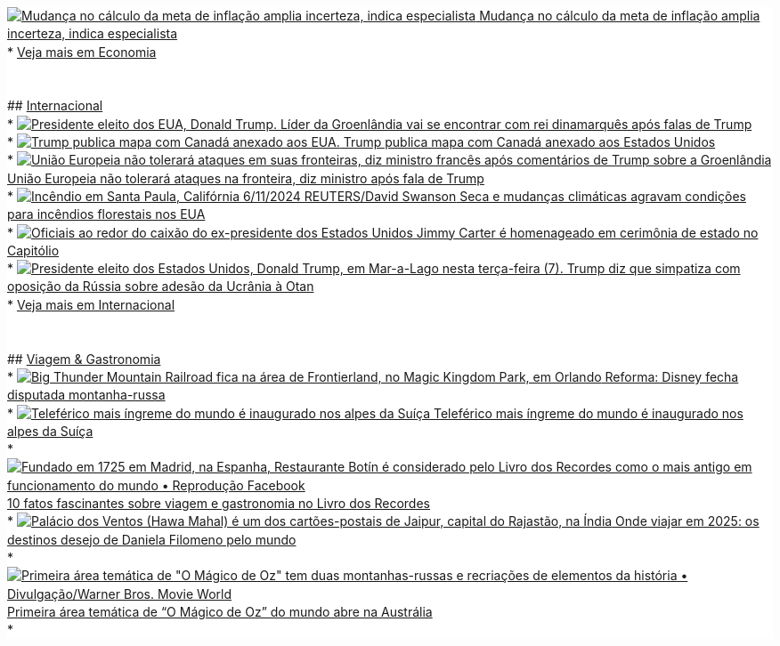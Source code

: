 [ ![Mudança no cálculo da meta de inflação amplia incerteza, indica especialista](https://www.cnnbrasil.com.br/wp-content/uploads/sites/12/2021/10/taxa-selic-inflacao.jpg?w=160&h=100&crop=1) Mudança no cálculo da meta de inflação amplia incerteza, indica especialista  ](https://www.cnnbrasil.com.br/<https:/www.cnnbrasil.com.br/economia/macroeconomia/mudanca-no-calculo-da-meta-de-inflacao-amplia-incerteza-indica-especialista/>)<br>  * [ Veja mais em Economia ](https://www.cnnbrasil.com.br/<https:/www.cnnbrasil.com.br/economia/>)<br><br><br>## [ Internacional  ](https://www.cnnbrasil.com.br/<https:/www.cnnbrasil.com.br/internacional/>)<br>  * [ ![Presidente eleito dos EUA, Donald Trump.](https://www.cnnbrasil.com.br/wp-content/uploads/sites/12/2025/01/DONALD-TRUMP-EUA-e1736276626505.jpg?w=419&h=283&crop=1) Líder da Groenlândia vai se encontrar com rei dinamarquês após falas de Trump  ](https://www.cnnbrasil.com.br/<https:/www.cnnbrasil.com.br/internacional/lider-da-groenlandia-vai-se-encontra-com-rei-dinamarques-apos-falas-de-trump/>)<br>  * [ ![Trump publica mapa com Canadá anexado aos EUA.](https://www.cnnbrasil.com.br/wp-content/uploads/sites/12/2025/01/0e764d19c273f67c.jpg?w=160&h=100&crop=1) Trump publica mapa com Canadá anexado aos Estados Unidos  ](https://www.cnnbrasil.com.br/<https:/www.cnnbrasil.com.br/internacional/trump-publica-mapa-com-canada-anexado-aos-estados-unidos/>)<br>  * [ ![União Europeia não tolerará ataques em suas fronteiras, diz ministro francês após comentários de Trump sobre a Groenlândia](https://www.cnnbrasil.com.br/wp-content/uploads/sites/12/2025/01/2025-01-08T093728Z_1_LOP161708012025RP1_RTRMADP_BASEIMAGE-960X540_GREENLAND-USA-EU-FRANCE.jpg?w=160&h=100&crop=1) União Europeia não tolerará ataques na fronteira, diz ministro após fala de Trump  ](https://www.cnnbrasil.com.br/<https:/www.cnnbrasil.com.br/internacional/uniao-europeia-nao-tolerara-ataques-na-fronteira-diz-ministro-apos-fala-de-trump/>)<br>  * [ ![Incêndio em Santa Paula, Califórnia 6/11/2024 REUTERS/David Swanson](https://www.cnnbrasil.com.br/wp-content/uploads/sites/12/2024/11/2024-11-07T142919Z_1_LYNXMPEKA60NQ_RTROPTP_4_USA-WEATHER-CALIFORNIA-WILDFIRES.jpg?w=160&h=100&crop=1) Seca e mudanças climáticas agravam condições para incêndios florestais nos EUA  ](https://www.cnnbrasil.com.br/<https:/www.cnnbrasil.com.br/internacional/seca-e-mudancas-climaticas-agravam-condicoes-para-incendios-florestais-nos-eua/>)<br>  * [ ![Oficiais ao redor do caixão do ex-presidente dos Estados Unidos](https://www.cnnbrasil.com.br/wp-content/uploads/sites/12/2025/01/1_9b2b5f.png?w=160&h=100&crop=1) Jimmy Carter é homenageado em cerimônia de estado no Capitólio  ](https://www.cnnbrasil.com.br/<https:/www.cnnbrasil.com.br/internacional/jimmy-carter-e-homenageado-em-cerimonia-de-estado-no-capitolio/>)<br>  * [ ![Presidente eleito dos Estados Unidos, Donald Trump, em Mar-a-Lago nesta terça-feira \(7\).](https://www.cnnbrasil.com.br/wp-content/uploads/sites/12/2025/01/DONALD-TRUMP.jpg?w=160&h=100&crop=1) Trump diz que simpatiza com oposição da Rússia sobre adesão da Ucrânia à Otan  ](https://www.cnnbrasil.com.br/<https:/www.cnnbrasil.com.br/internacional/trump-diz-que-simpatiza-com-oposicao-da-russia-sobre-adesao-da-ucrania-a-otan/>)<br>  * [ Veja mais em Internacional ](https://www.cnnbrasil.com.br/<https:/www.cnnbrasil.com.br/internacional/>)<br><br><br>## [ Viagem & Gastronomia  ](https://www.cnnbrasil.com.br/<https:/www.cnnbrasil.com.br/viagemegastronomia/>)<br>  * [ ![Big Thunder Mountain Railroad fica na área de Frontierland, no Magic Kingdom Park, em Orlando](https://www.cnnbrasil.com.br/wp-content/uploads/sites/12/2025/01/russa.png?w=419&h=283&crop=1) Reforma: Disney fecha disputada montanha-russa  ](https://www.cnnbrasil.com.br/<https:/www.cnnbrasil.com.br/viagemegastronomia/viagem/disney-fecha-disputada-montanha-russa-no-magic-kingdom-para-reforma/>)<br>  * [ ![Teleférico mais íngreme do mundo é inaugurado nos alpes da Suíça](https://www.cnnbrasil.com.br/wp-content/uploads/sites/12/2025/01/teleferico-Schilthorn-Suica.webp?w=160&h=100&crop=1) Teleférico mais íngreme do mundo é inaugurado nos alpes da Suíça  ](https://www.cnnbrasil.com.br/<https:/www.cnnbrasil.com.br/viagemegastronomia/viagem/teleferico-mais-ingreme-do-mundo-e-inaugurado-nos-alpes-da-suica/>)<br>  * [ ![Fundado em 1725 em Madrid, na Espanha, Restaurante Botín é considerado pelo Livro dos Recordes como o mais antigo em funcionamento do mundo • Reprodução Facebook](https://www.cnnbrasil.com.br/wp-content/uploads/sites/12/2025/01/Botin-reproducao-facebook.webp?w=160&h=100&crop=1) 10 fatos fascinantes sobre viagem e gastronomia no Livro dos Recordes  ](https://www.cnnbrasil.com.br/<https:/www.cnnbrasil.com.br/viagemegastronomia/viagem/10-fatos-fascinantes-sobre-viagem-e-gastronomia-no-livro-dos-recordes/>)<br>  * [ ![Palácio dos Ventos \(Hawa Mahal\) é um dos cartões-postais de Jaipur, capital do Rajastão, na Índia](https://www.cnnbrasil.com.br/wp-content/uploads/sites/12/2025/01/jaipur.png?w=160&h=100&crop=1) Onde viajar em 2025: os destinos desejo de Daniela Filomeno pelo mundo  ](https://www.cnnbrasil.com.br/<https:/www.cnnbrasil.com.br/viagemegastronomia/viagem/onde-viajar-em-2025-os-destinos-desejo-de-daniela-filomeno-pelo-mundo/>)<br>  * [ ![Primeira área temática de "O Mágico de Oz" tem duas montanhas-russas e recriações de elementos da história • Divulgação/Warner Bros. Movie World](https://www.cnnbrasil.com.br/wp-content/uploads/sites/12/2025/01/Warner-Bros.-Movie-World-Wizard-of-Oz-O-Magico-de-Oz.webp?w=160&h=100&crop=1) Primeira área temática de “O Mágico de Oz” do mundo abre na Austrália  ](https://www.cnnbrasil.com.br/<https:/www.cnnbrasil.com.br/viagemegastronomia/viagem/primeira-area-tematica-de-o-magico-de-oz-do-mundo-abre-na-australia/>)<br>  *